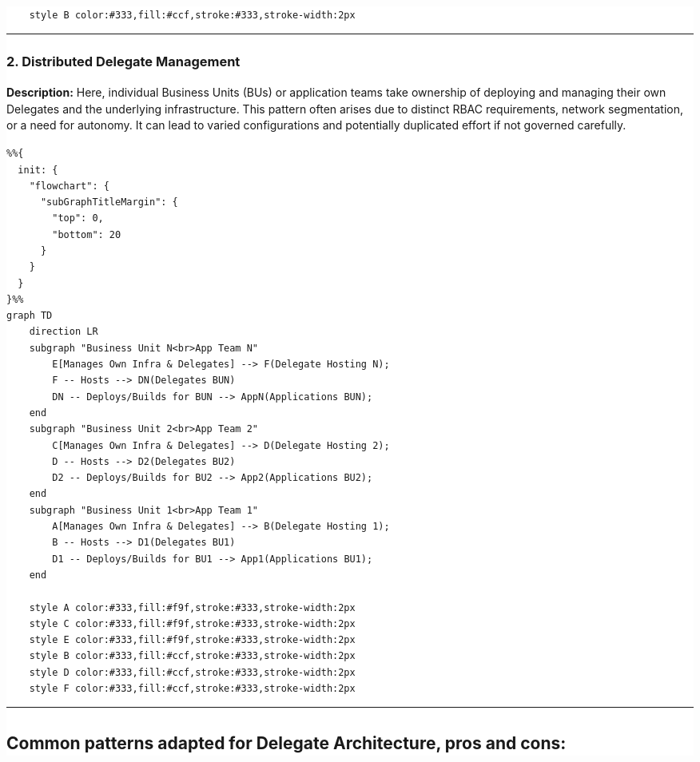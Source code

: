```mermaid
    style B color:#333,fill:#ccf,stroke:#333,stroke-width:2px
```

---

### 2. Distributed Delegate Management

**Description:** Here, individual Business Units (BUs) or application teams take ownership of deploying and managing their own Delegates and the underlying infrastructure. This pattern often arises due to distinct RBAC requirements, network segmentation, or a need for autonomy. It can lead to varied configurations and potentially duplicated effort if not governed carefully.

```mermaid
%%{
  init: {
    "flowchart": {
      "subGraphTitleMargin": {
        "top": 0,
        "bottom": 20
      }
    }
  }
}%%
graph TD
    direction LR
    subgraph "Business Unit N<br>App Team N"
        E[Manages Own Infra & Delegates] --> F(Delegate Hosting N);
        F -- Hosts --> DN(Delegates BUN)
        DN -- Deploys/Builds for BUN --> AppN(Applications BUN);
    end
    subgraph "Business Unit 2<br>App Team 2"
        C[Manages Own Infra & Delegates] --> D(Delegate Hosting 2);
        D -- Hosts --> D2(Delegates BU2)
        D2 -- Deploys/Builds for BU2 --> App2(Applications BU2);
    end
    subgraph "Business Unit 1<br>App Team 1"
        A[Manages Own Infra & Delegates] --> B(Delegate Hosting 1);
        B -- Hosts --> D1(Delegates BU1)
        D1 -- Deploys/Builds for BU1 --> App1(Applications BU1);
    end

    style A color:#333,fill:#f9f,stroke:#333,stroke-width:2px
    style C color:#333,fill:#f9f,stroke:#333,stroke-width:2px
    style E color:#333,fill:#f9f,stroke:#333,stroke-width:2px
    style B color:#333,fill:#ccf,stroke:#333,stroke-width:2px
    style D color:#333,fill:#ccf,stroke:#333,stroke-width:2px
    style F color:#333,fill:#ccf,stroke:#333,stroke-width:2px
```

---

## Common patterns adapted for Delegate Architecture, pros and cons:
